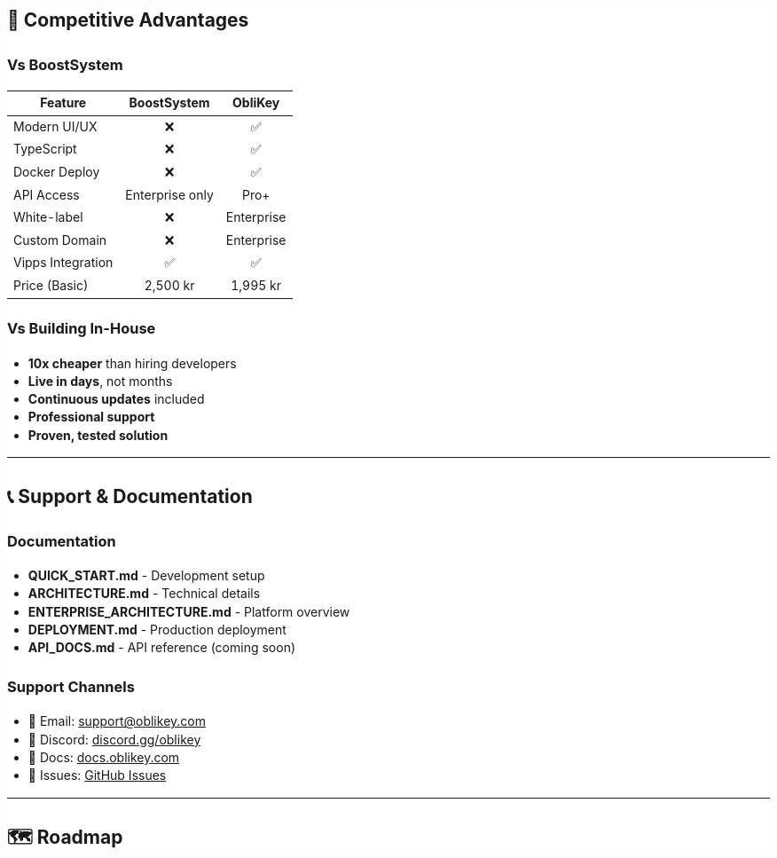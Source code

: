 
## 🎯 Competitive Advantages

### Vs BoostSystem

| Feature | BoostSystem | ObliKey |
|---------|:-----------:|:-------:|
| Modern UI/UX | ❌ | ✅ |
| TypeScript | ❌ | ✅ |
| Docker Deploy | ❌ | ✅ |
| API Access | Enterprise only | Pro+ |
| White-label | ❌ | Enterprise |
| Custom Domain | ❌ | Enterprise |
| Vipps Integration | ✅ | ✅ |
| Price (Basic) | 2,500 kr | 1,995 kr |

### Vs Building In-House

- **10x cheaper** than hiring developers
- **Live in days**, not months
- **Continuous updates** included
- **Professional support**
- **Proven, tested solution**

---

## 📞 Support & Documentation

### Documentation

- **QUICK_START.md** - Development setup
- **ARCHITECTURE.md** - Technical details
- **ENTERPRISE_ARCHITECTURE.md** - Platform overview
- **DEPLOYMENT.md** - Production deployment
- **API_DOCS.md** - API reference (coming soon)

### Support Channels

- 📧 Email: support@oblikey.com
- 💬 Discord: [discord.gg/oblikey](https://discord.gg/oblikey)
- 📖 Docs: [docs.oblikey.com](https://docs.oblikey.com)
- 🐛 Issues: [GitHub Issues](https://github.com/yourorg/oblikey/issues)

---

## 🗺️ Roadmap
